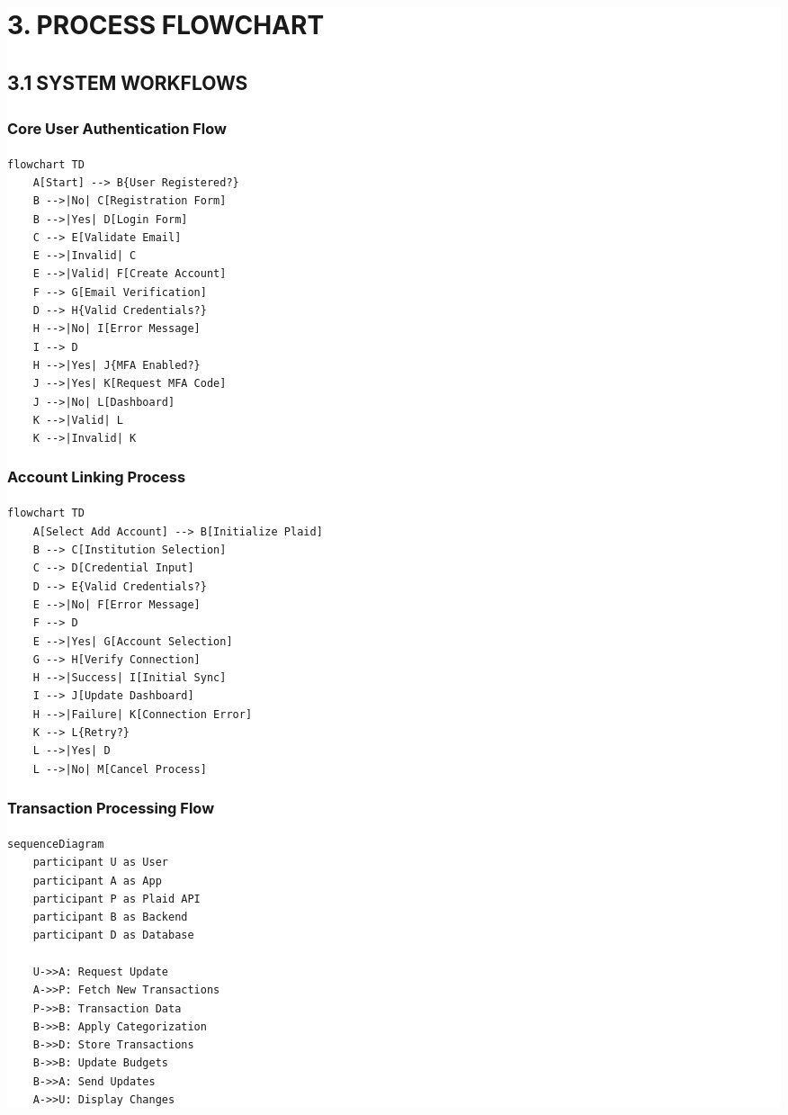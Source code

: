 # 3. PROCESS FLOWCHART

## 3.1 SYSTEM WORKFLOWS

### Core User Authentication Flow

```mermaid
flowchart TD
    A[Start] --> B{User Registered?}
    B -->|No| C[Registration Form]
    B -->|Yes| D[Login Form]
    C --> E[Validate Email]
    E -->|Invalid| C
    E -->|Valid| F[Create Account]
    F --> G[Email Verification]
    D --> H{Valid Credentials?}
    H -->|No| I[Error Message]
    I --> D
    H -->|Yes| J{MFA Enabled?}
    J -->|Yes| K[Request MFA Code]
    J -->|No| L[Dashboard]
    K -->|Valid| L
    K -->|Invalid| K
```

### Account Linking Process

```mermaid
flowchart TD
    A[Select Add Account] --> B[Initialize Plaid]
    B --> C[Institution Selection]
    C --> D[Credential Input]
    D --> E{Valid Credentials?}
    E -->|No| F[Error Message]
    F --> D
    E -->|Yes| G[Account Selection]
    G --> H[Verify Connection]
    H -->|Success| I[Initial Sync]
    I --> J[Update Dashboard]
    H -->|Failure| K[Connection Error]
    K --> L{Retry?}
    L -->|Yes| D
    L -->|No| M[Cancel Process]
```

### Transaction Processing Flow

```mermaid
sequenceDiagram
    participant U as User
    participant A as App
    participant P as Plaid API
    participant B as Backend
    participant D as Database
    
    U->>A: Request Update
    A->>P: Fetch New Transactions
    P->>B: Transaction Data
    B->>B: Apply Categorization
    B->>D: Store Transactions
    B->>B: Update Budgets
    B->>A: Send Updates
    A->>U: Display Changes
```